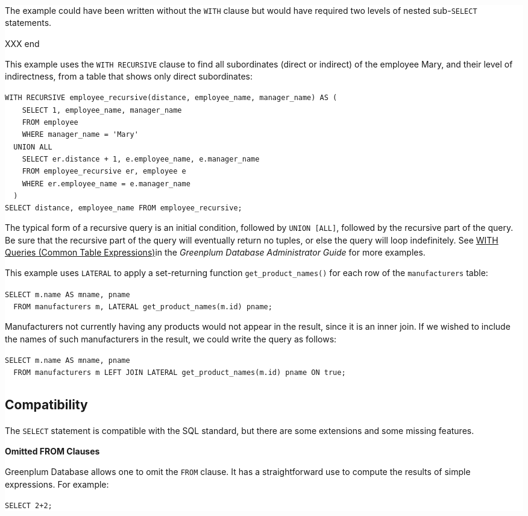 The example could have been written without the `WITH` clause but would have required two levels of nested sub-`SELECT` statements.

XXX end

This example uses the `WITH RECURSIVE` clause to find all subordinates \(direct or indirect\) of the employee Mary, and their level of indirectness, from a table that shows only direct subordinates:

```
WITH RECURSIVE employee_recursive(distance, employee_name, manager_name) AS (
    SELECT 1, employee_name, manager_name
    FROM employee
    WHERE manager_name = 'Mary'
  UNION ALL
    SELECT er.distance + 1, e.employee_name, e.manager_name
    FROM employee_recursive er, employee e
    WHERE er.employee_name = e.manager_name
  )
SELECT distance, employee_name FROM employee_recursive;
```

The typical form of a recursive query is an initial condition, followed by `UNION [ALL]`, followed by the recursive part of the query. Be sure that the recursive part of the query will eventually return no tuples, or else the query will loop indefinitely. See [WITH Queries (Common Table Expressions)](../../admin_guide/query/topics/CTE-query.html#topic_zhs_r1s_w1b)in the *Greenplum Database Administrator Guide* for more examples.

This example uses `LATERAL` to apply a set-returning function `get_product_names()` for each row of the `manufacturers` table:

```
SELECT m.name AS mname, pname
  FROM manufacturers m, LATERAL get_product_names(m.id) pname;
```

Manufacturers not currently having any products would not appear in the result, since it is an inner join. If we wished to include the names of such manufacturers in the result, we could write the query as follows:

```
SELECT m.name AS mname, pname
  FROM manufacturers m LEFT JOIN LATERAL get_product_names(m.id) pname ON true;
```

## <a id="compatibility"></a>Compatibility 

The `SELECT` statement is compatible with the SQL standard, but there are some extensions and some missing features.

**Omitted FROM Clauses**

Greenplum Database allows one to omit the `FROM` clause. It has a straightforward use to compute the results of simple expressions. For example:

```
SELECT 2+2;
```
